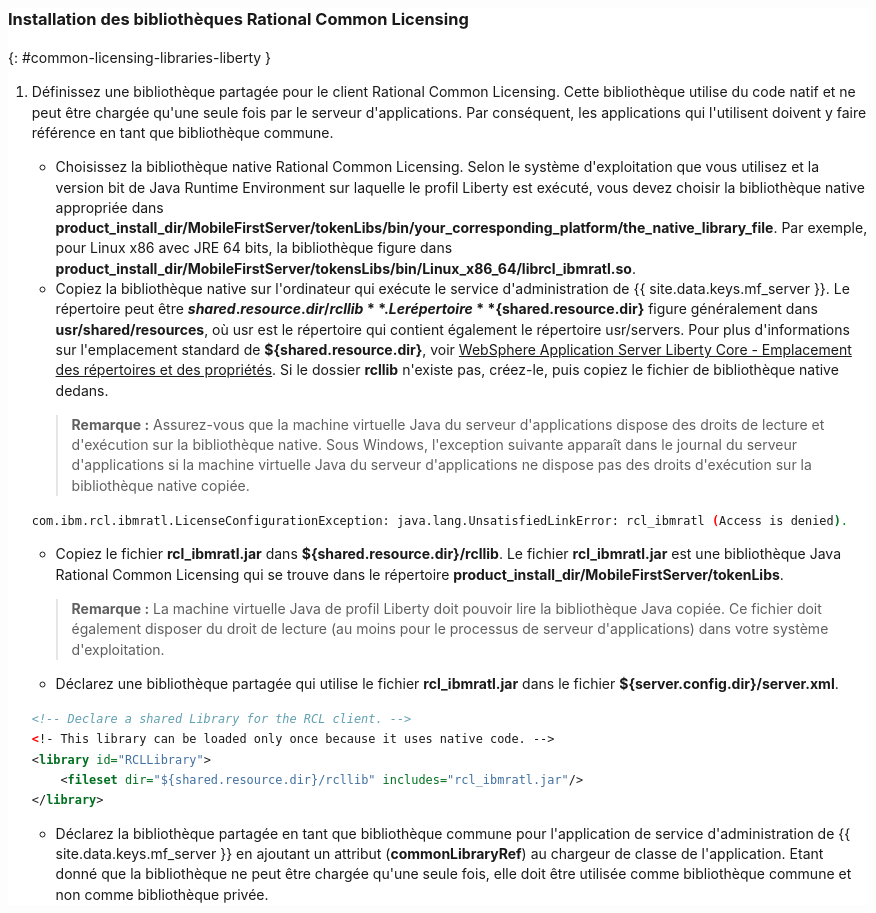 ### Installation des bibliothèques Rational Common Licensing
{: #common-licensing-libraries-liberty }

1. Définissez une bibliothèque partagée pour le client Rational Common Licensing. Cette bibliothèque utilise du code natif et ne peut être chargée qu'une seule fois par le serveur d'applications. Par conséquent, les applications qui l'utilisent doivent y faire référence en tant que bibliothèque commune. 
   * Choisissez la bibliothèque native Rational Common Licensing. Selon le système d'exploitation que vous utilisez et la version bit de Java Runtime Environment sur laquelle le profil Liberty est exécuté, vous devez choisir la bibliothèque native appropriée dans **product_install_dir/MobileFirstServer/tokenLibs/bin/your_corresponding_platform/the_native_library_file**. Par exemple, pour Linux x86 avec JRE 64 bits, la bibliothèque figure dans **product_install_dir/MobileFirstServer/tokensLibs/bin/Linux_x86_64/librcl_ibmratl.so**.
   * Copiez la bibliothèque native sur l'ordinateur qui exécute le service d'administration de {{ site.data.keys.mf_server }}. Le répertoire peut être **${shared.resource.dir}/rcllib**. Le répertoire **${shared.resource.dir}** figure généralement dans **usr/shared/resources**, où usr est le répertoire qui contient également le répertoire usr/servers. Pour plus d'informations sur l'emplacement standard de **${shared.resource.dir}**, voir [WebSphere Application Server Liberty Core - Emplacement des répertoires et des propriétés](http://www.ibm.com/support/knowledgecenter/SSD28V_8.5.5/com.ibm.websphere.wlp.core.doc/ae/rwlp_dirs.html?lang=en&view=kc). Si le dossier **rcllib** n'existe pas, créez-le, puis copiez le fichier de bibliothèque native dedans. 
    
   > **Remarque :** Assurez-vous que la machine virtuelle Java du serveur d'applications dispose des droits de lecture et d'exécution sur la bibliothèque native. Sous  Windows, l'exception suivante apparaît dans le journal du serveur d'applications si la machine virtuelle Java du serveur d'applications ne dispose pas des droits d'exécution sur la bibliothèque native copiée.
    
   ```bash
   com.ibm.rcl.ibmratl.LicenseConfigurationException: java.lang.UnsatisfiedLinkError: rcl_ibmratl (Access is denied).
   ```
   * Copiez le fichier **rcl_ibmratl.jar** dans **${shared.resource.dir}/rcllib**. Le fichier **rcl_ibmratl.jar** est une bibliothèque Java Rational Common Licensing qui se trouve dans le répertoire **product_install_dir/MobileFirstServer/tokenLibs**. 

   > **Remarque :** La machine virtuelle Java de profil Liberty doit pouvoir lire la bibliothèque Java copiée. Ce fichier doit également disposer du droit de lecture (au moins pour le processus de serveur d'applications) dans votre système d'exploitation.
    
   * Déclarez une bibliothèque partagée qui utilise le fichier **rcl_ibmratl.jar** dans le fichier **${server.config.dir}/server.xml**. 

   ```xml
   <!-- Declare a shared Library for the RCL client. -->
   <!- This library can be loaded only once because it uses native code. -->
   <library id="RCLLibrary">
       <fileset dir="${shared.resource.dir}/rcllib" includes="rcl_ibmratl.jar"/>
   </library>
   ```    
   * Déclarez la bibliothèque partagée en tant que bibliothèque commune pour l'application de service d'administration de {{ site.data.keys.mf_server }} en ajoutant un attribut (**commonLibraryRef**) au chargeur de classe de l'application. Etant donné que la bibliothèque ne peut être chargée qu'une seule fois, elle doit être utilisée comme bibliothèque commune et non comme bibliothèque privée. 
